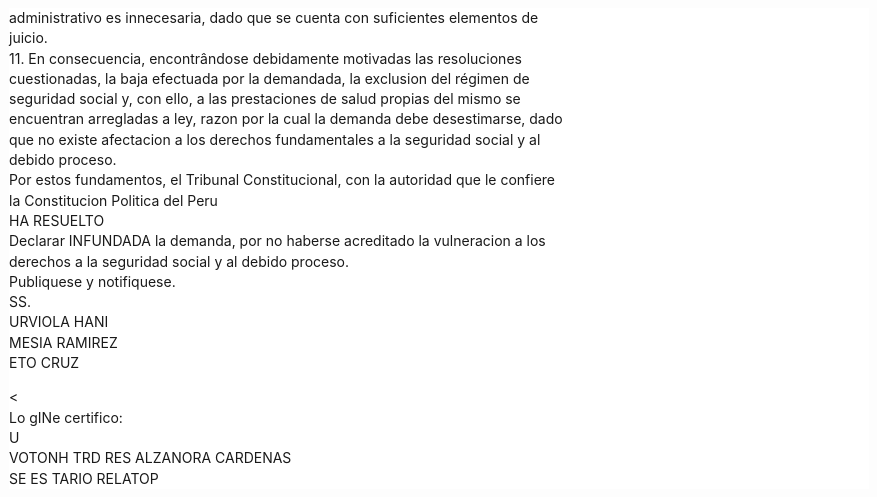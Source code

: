 administrativo es innecesaria, dado que se cuenta con suficientes elementos de  
juicio.  
11. En consecuencia, encontrândose debidamente motivadas las resoluciones  
cuestionadas, la baja efectuada por la demandada, la exclusion del régimen de  
seguridad social y, con ello, a las prestaciones de salud propias del mismo se  
encuentran arregladas a ley, razon por la cual la demanda debe desestimarse, dado  
que no existe afectacion a los derechos fundamentales a la seguridad social y al  
debido proceso.  
Por estos fundamentos, el Tribunal Constitucional, con la autoridad que le confiere  
la Constitucion Politica del Peru  
HA RESUELTO  
Declarar INFUNDADA la demanda, por no haberse acreditado la vulneracion a los  
derechos a la seguridad social y al debido proceso.  
Publiquese y notifiquese.  
SS.  
URVIOLA HANI  
MESIA RAMIREZ  
ETO CRUZ  
  
<  
Lo gINe certifico:  
U  
VOTONH TRD RES ALZANORA CARDENAS  
SE ES TARIO RELATOP